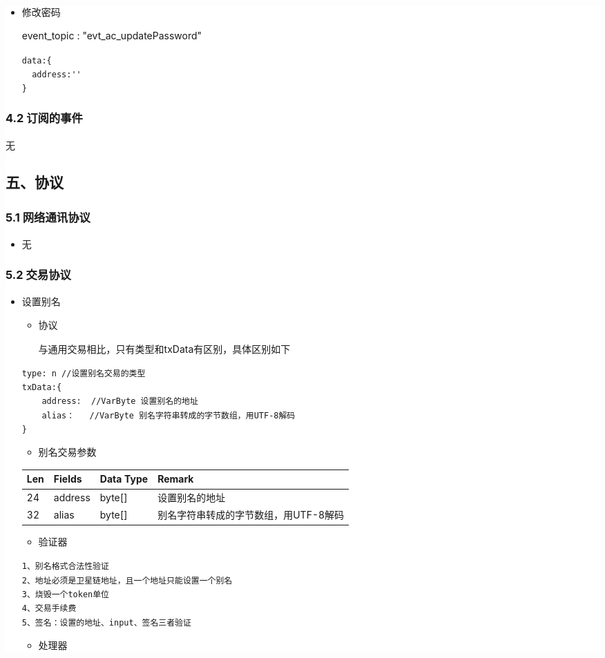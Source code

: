 * 修改密码

  event_topic : "evt_ac_updatePassword"

  ```
  data:{
  	address:''
  }
  ```


### 4.2 订阅的事件

无

## 五、协议

### 5.1 网络通讯协议

- 无



### 5.2 交易协议

* 设置别名

  * 协议

    与通用交易相比，只有类型和txData有区别，具体区别如下

  ```
  type: n //设置别名交易的类型
  txData:{
      address:  //VarByte 设置别名的地址
      alias：   //VarByte 别名字符串转成的字节数组，用UTF-8解码
  }
  ```

  - 别名交易参数

  | Len  | Fields  | Data Type | Remark                |
  | ---- | ------- | --------- | --------------------- |
  | 24   | address | byte[]    | 设置别名的地址               |
  | 32   | alias   | byte[]    | 别名字符串转成的字节数组，用UTF-8解码 |

  * 验证器

  ```
  1、别名格式合法性验证
  2、地址必须是卫星链地址，且一个地址只能设置一个别名
  3、烧毁一个token单位
  4、交易手续费
  5、签名：设置的地址、input、签名三者验证
  ```

  * 处理器
